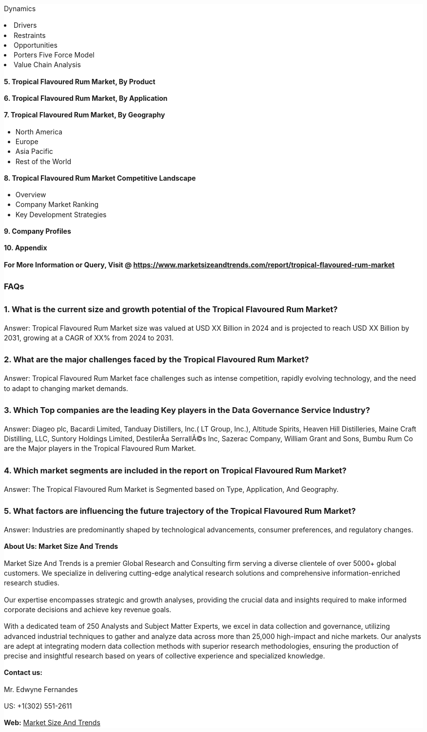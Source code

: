 Dynamics</span></li><li><span class="">Drivers</span></li><li><span class="">Restraints</span></li><li><span class="">Opportunities</span></li><li><span class="">Porters Five Force Model</span></li><li><span class="">Value Chain Analysis</span></li></ul></div><div class="" data-test-id=""><p><strong><span class="">5. Tropical Flavoured Rum Market, By Product</span></strong></p></div><div class="" data-test-id=""><p><strong><span class="">6. Tropical Flavoured Rum Market, By Application</span></strong></p></div><div class="" data-test-id=""><p><strong><span class="">7. Tropical Flavoured Rum Market, By Geography</span></strong></p></div><div class="" data-test-id=""><ul><li><span class="">North America</span></li><li><span class="">Europe</span></li><li><span class="">Asia Pacific</span></li><li><span class="">Rest of the World</span></li></ul></div><div class="" data-test-id=""><p><strong><span class="">8. Tropical Flavoured Rum Market Competitive Landscape</span></strong></p></div><div class="" data-test-id=""><ul><li><span class="">Overview</span></li><li><span class="">Company Market Ranking</span></li><li><span class="">Key Development Strategies</span></li></ul></div><div class="" data-test-id=""><p><strong><span class="">9. Company Profiles</span></strong></p></div><div class="" data-test-id=""><p><strong><span class="">10. Appendix</span></strong></p></div><div class="" data-test-id=""><p><strong><span class="">For More Information or Query, Visit @ <a href="https://www.marketsizeandtrends.com/report/tropical-flavoured-rum-market" target="_blank">https://www.marketsizeandtrends.com/report/tropical-flavoured-rum-market</a></span></strong></p></div><div class="" data-test-id=""><div class="article-main__content" data-test-id="publishing-text-block"><h3><strong><span class="">FAQs</span></strong></h3></div><div class="article-main__content" data-test-id="publishing-text-block"><h3><span class="">1. What is the current size and growth potential of the Tropical Flavoured Rum Market?</span></h3></div><div class="article-main__content" data-test-id="publishing-text-block"><p><span class="font-[700]">Answer</span><span class="">: Tropical Flavoured Rum Market size was valued at USD XX Billion in 2024 and is projected to reach USD XX Billion by 2031, growing at a CAGR of XX% from 2024 to 2031.</span></p></div><div class="article-main__content" data-test-id="publishing-text-block"><h3><span class="">2. What are the major challenges faced by the Tropical Flavoured Rum Market?</span></h3></div><div class="article-main__content" data-test-id="publishing-text-block"><p><span class="font-[700]">Answer</span><span class="">: Tropical Flavoured Rum Market face challenges such as intense competition, rapidly evolving technology, and the need to adapt to changing market demands.</span></p></div><div class="article-main__content" data-test-id="publishing-text-block"><h3><span class="">3. Which Top companies are the leading Key players in the Data Governance Service Industry?</span></h3></div><div class="article-main__content" data-test-id="publishing-text-block"><p><span class="font-[700]">Answer</span><span class="">: Diageo plc, Bacardi Limited, Tanduay Distillers, Inc.( LT Group, Inc.), Altitude Spirits, Heaven Hill Distilleries, Maine Craft Distilling, LLC, Suntory Holdings Limited, DestilerÃ­a SerrallÃ©s Inc, Sazerac Company, William Grant and Sons, Bumbu Rum Co are the Major players in the Tropical Flavoured Rum Market.</span></p></div><div class="article-main__content" data-test-id="publishing-text-block"><h3><span class="">4. Which market segments are included in the report on Tropical Flavoured Rum Market?</span></h3></div><div class="article-main__content" data-test-id="publishing-text-block"><p><span class="font-[700]">Answer</span><span class="">: The Tropical Flavoured Rum Market is Segmented based on Type, Application, And Geography.</span></p></div><div class="article-main__content" data-test-id="publishing-text-block"><h3><span class="">5. What factors are influencing the future trajectory of the Tropical Flavoured Rum Market?</span></h3></div><div class="article-main__content" data-test-id="publishing-text-block"><p><span class="font-[700]">Answer:</span><span class="">&nbsp;Industries are predominantly shaped by technological advancements, consumer preferences, and regulatory changes.</span></p></div><p><strong><span class="">About Us: Market Size And Trends</span></strong></p></div><div class="" data-test-id=""><p><span class="">Market Size And Trends is a premier Global Research and Consulting firm serving a diverse clientele of over 5000+ global customers. We specialize in delivering cutting-edge analytical research solutions and comprehensive information-enriched research studies.</span></p></div><div class="" data-test-id=""><p><span class="">Our expertise encompasses strategic and growth analyses, providing the crucial data and insights required to make informed corporate decisions and achieve key revenue goals.</span></p></div><div class="" data-test-id=""><p><span class="">With a dedicated team of 250 Analysts and Subject Matter Experts, we excel in data collection and governance, utilizing advanced industrial techniques to gather and analyze data across more than 25,000 high-impact and niche markets. Our analysts are adept at integrating modern data collection methods with superior research methodologies, ensuring the production of precise and insightful research based on years of collective experience and specialized knowledge.</span></p></div><div class="" data-test-id=""><p><strong><span class="">Contact us:</span></strong></p></div><div class="" data-test-id=""><p><span class="">Mr. Edwyne Fernandes</span></p></div><div class="" data-test-id=""><p><span class="">US: +1(302) 551-2611<br /></span></p><p><span class=""><strong>Web:</strong> <a href="https://www.marketsizeandtrends.com/" target="_blank">Market
Size And Trends</a></span></p></div>

